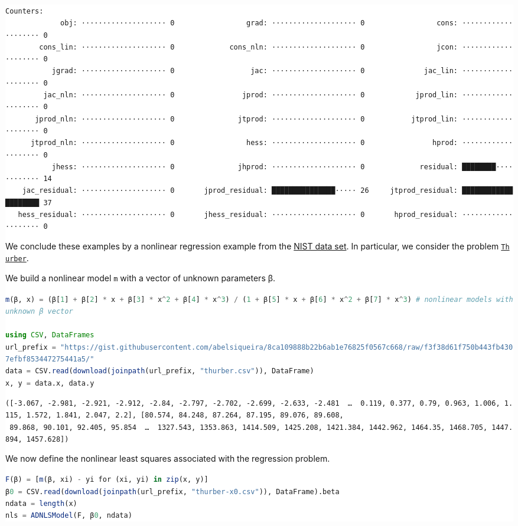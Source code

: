 ```plaintext
Counters:
             obj: ⋅⋅⋅⋅⋅⋅⋅⋅⋅⋅⋅⋅⋅⋅⋅⋅⋅⋅⋅⋅ 0                 grad: ⋅⋅⋅⋅⋅⋅⋅⋅⋅⋅⋅⋅⋅⋅⋅⋅⋅⋅⋅⋅ 0                 cons: ⋅⋅⋅⋅⋅⋅⋅⋅⋅⋅⋅⋅⋅⋅⋅⋅⋅⋅⋅⋅ 0     
        cons_lin: ⋅⋅⋅⋅⋅⋅⋅⋅⋅⋅⋅⋅⋅⋅⋅⋅⋅⋅⋅⋅ 0             cons_nln: ⋅⋅⋅⋅⋅⋅⋅⋅⋅⋅⋅⋅⋅⋅⋅⋅⋅⋅⋅⋅ 0                 jcon: ⋅⋅⋅⋅⋅⋅⋅⋅⋅⋅⋅⋅⋅⋅⋅⋅⋅⋅⋅⋅ 0     
           jgrad: ⋅⋅⋅⋅⋅⋅⋅⋅⋅⋅⋅⋅⋅⋅⋅⋅⋅⋅⋅⋅ 0                  jac: ⋅⋅⋅⋅⋅⋅⋅⋅⋅⋅⋅⋅⋅⋅⋅⋅⋅⋅⋅⋅ 0              jac_lin: ⋅⋅⋅⋅⋅⋅⋅⋅⋅⋅⋅⋅⋅⋅⋅⋅⋅⋅⋅⋅ 0     
         jac_nln: ⋅⋅⋅⋅⋅⋅⋅⋅⋅⋅⋅⋅⋅⋅⋅⋅⋅⋅⋅⋅ 0                jprod: ⋅⋅⋅⋅⋅⋅⋅⋅⋅⋅⋅⋅⋅⋅⋅⋅⋅⋅⋅⋅ 0            jprod_lin: ⋅⋅⋅⋅⋅⋅⋅⋅⋅⋅⋅⋅⋅⋅⋅⋅⋅⋅⋅⋅ 0     
       jprod_nln: ⋅⋅⋅⋅⋅⋅⋅⋅⋅⋅⋅⋅⋅⋅⋅⋅⋅⋅⋅⋅ 0               jtprod: ⋅⋅⋅⋅⋅⋅⋅⋅⋅⋅⋅⋅⋅⋅⋅⋅⋅⋅⋅⋅ 0           jtprod_lin: ⋅⋅⋅⋅⋅⋅⋅⋅⋅⋅⋅⋅⋅⋅⋅⋅⋅⋅⋅⋅ 0     
      jtprod_nln: ⋅⋅⋅⋅⋅⋅⋅⋅⋅⋅⋅⋅⋅⋅⋅⋅⋅⋅⋅⋅ 0                 hess: ⋅⋅⋅⋅⋅⋅⋅⋅⋅⋅⋅⋅⋅⋅⋅⋅⋅⋅⋅⋅ 0                hprod: ⋅⋅⋅⋅⋅⋅⋅⋅⋅⋅⋅⋅⋅⋅⋅⋅⋅⋅⋅⋅ 0     
           jhess: ⋅⋅⋅⋅⋅⋅⋅⋅⋅⋅⋅⋅⋅⋅⋅⋅⋅⋅⋅⋅ 0               jhprod: ⋅⋅⋅⋅⋅⋅⋅⋅⋅⋅⋅⋅⋅⋅⋅⋅⋅⋅⋅⋅ 0             residual: ████████⋅⋅⋅⋅⋅⋅⋅⋅⋅⋅⋅⋅ 14    
    jac_residual: ⋅⋅⋅⋅⋅⋅⋅⋅⋅⋅⋅⋅⋅⋅⋅⋅⋅⋅⋅⋅ 0       jprod_residual: ███████████████⋅⋅⋅⋅⋅ 26     jtprod_residual: ████████████████████ 37    
   hess_residual: ⋅⋅⋅⋅⋅⋅⋅⋅⋅⋅⋅⋅⋅⋅⋅⋅⋅⋅⋅⋅ 0       jhess_residual: ⋅⋅⋅⋅⋅⋅⋅⋅⋅⋅⋅⋅⋅⋅⋅⋅⋅⋅⋅⋅ 0       hprod_residual: ⋅⋅⋅⋅⋅⋅⋅⋅⋅⋅⋅⋅⋅⋅⋅⋅⋅⋅⋅⋅ 0
```





We conclude these examples by a nonlinear regression example from the [NIST data set](https://www.itl.nist.gov/div898/strd/nls/nls_main.shtml).
In particular, we consider the problem [`Thurber`](https://www.itl.nist.gov/div898/strd/nls/data/LINKS/DATA/Thurber.dat).

We build a nonlinear model `m` with a vector of unknown parameters β.
```julia
m(β, x) = (β[1] + β[2] * x + β[3] * x^2 + β[4] * x^3) / (1 + β[5] * x + β[6] * x^2 + β[7] * x^3) # nonlinear models with unknown β vector

using CSV, DataFrames
url_prefix = "https://gist.githubusercontent.com/abelsiqueira/8ca109888b22b6ab1e76825f0567c668/raw/f3f38d61f750b443fb4307efbf853447275441a5/"
data = CSV.read(download(joinpath(url_prefix, "thurber.csv")), DataFrame)
x, y = data.x, data.y
```

```plaintext
([-3.067, -2.981, -2.921, -2.912, -2.84, -2.797, -2.702, -2.699, -2.633, -2.481  …  0.119, 0.377, 0.79, 0.963, 1.006, 1.115, 1.572, 1.841, 2.047, 2.2], [80.574, 84.248, 87.264, 87.195, 89.076, 89.608,
 89.868, 90.101, 92.405, 95.854  …  1327.543, 1353.863, 1414.509, 1425.208, 1421.384, 1442.962, 1464.35, 1468.705, 1447.894, 1457.628])
```





We now define the nonlinear least squares associated with the regression problem.

```julia
F(β) = [m(β, xi) - yi for (xi, yi) in zip(x, y)]
β0 = CSV.read(download(joinpath(url_prefix, "thurber-x0.csv")), DataFrame).beta
ndata = length(x)
nls = ADNLSModel(F, β0, ndata)
```
